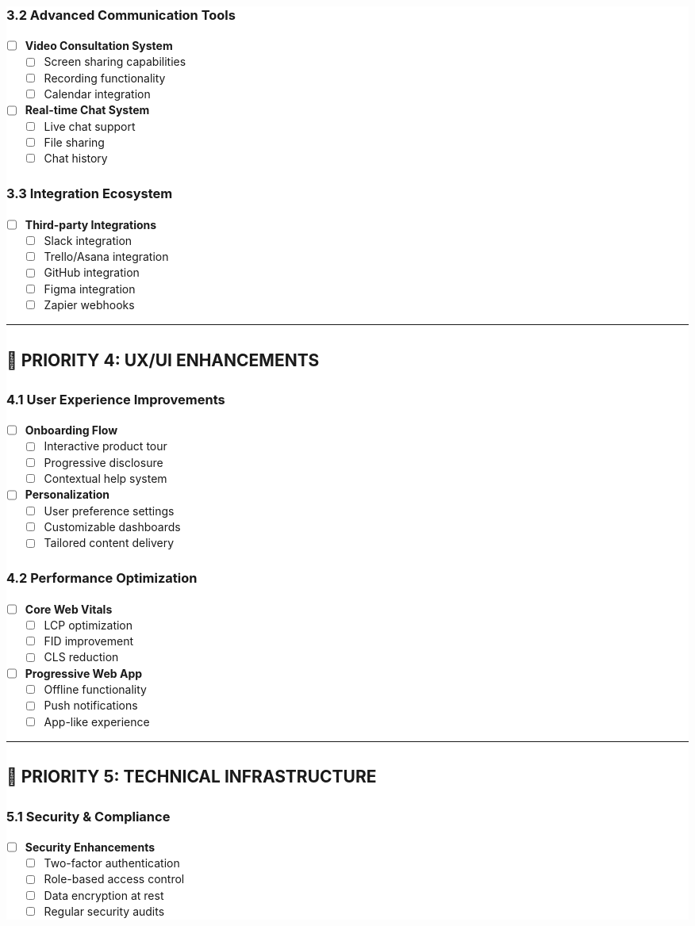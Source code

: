 ### 3.2 **Advanced Communication Tools**
- [ ] **Video Consultation System**
  - [ ] Screen sharing capabilities
  - [ ] Recording functionality
  - [ ] Calendar integration

- [ ] **Real-time Chat System**
  - [ ] Live chat support
  - [ ] File sharing
  - [ ] Chat history

### 3.3 **Integration Ecosystem**
- [ ] **Third-party Integrations**
  - [ ] Slack integration
  - [ ] Trello/Asana integration
  - [ ] GitHub integration
  - [ ] Figma integration
  - [ ] Zapier webhooks

---

## 🎨 PRIORITY 4: UX/UI ENHANCEMENTS

### 4.1 **User Experience Improvements**
- [ ] **Onboarding Flow**
  - [ ] Interactive product tour
  - [ ] Progressive disclosure
  - [ ] Contextual help system

- [ ] **Personalization**
  - [ ] User preference settings
  - [ ] Customizable dashboards
  - [ ] Tailored content delivery

### 4.2 **Performance Optimization**
- [ ] **Core Web Vitals**
  - [ ] LCP optimization
  - [ ] FID improvement
  - [ ] CLS reduction

- [ ] **Progressive Web App**
  - [ ] Offline functionality
  - [ ] Push notifications
  - [ ] App-like experience

---

## 🔧 PRIORITY 5: TECHNICAL INFRASTRUCTURE

### 5.1 **Security & Compliance**
- [ ] **Security Enhancements**
  - [ ] Two-factor authentication
  - [ ] Role-based access control
  - [ ] Data encryption at rest
  - [ ] Regular security audits
